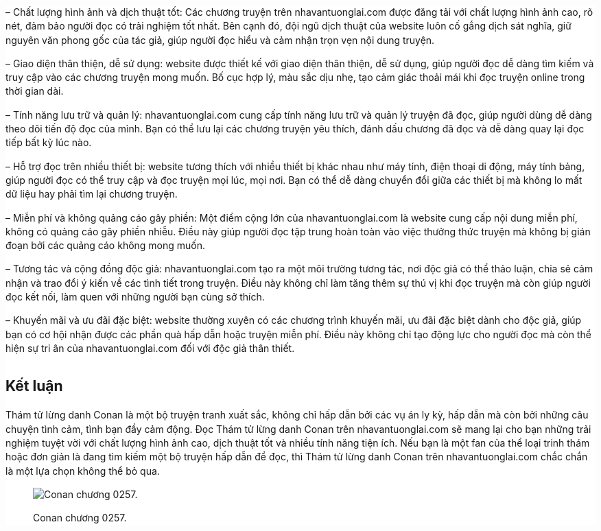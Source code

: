 – Chất lượng hình ảnh và dịch thuật tốt: Các chương truyện trên nhavantuonglai.com được đăng tải với chất lượng hình ảnh cao, rõ nét, đảm bảo người đọc có trải nghiệm tốt nhất. Bên cạnh đó, đội ngũ dịch thuật của website luôn cố gắng dịch sát nghĩa, giữ nguyên văn phong gốc của tác giả, giúp người đọc hiểu và cảm nhận trọn vẹn nội dung truyện.

– Giao diện thân thiện, dễ sử dụng: website được thiết kế với giao diện thân thiện, dễ sử dụng, giúp người đọc dễ dàng tìm kiếm và truy cập vào các chương truyện mong muốn. Bố cục hợp lý, màu sắc dịu nhẹ, tạo cảm giác thoải mái khi đọc truyện online trong thời gian dài.

– Tính năng lưu trữ và quản lý: nhavantuonglai.com cung cấp tính năng lưu trữ và quản lý truyện đã đọc, giúp người dùng dễ dàng theo dõi tiến độ đọc của mình. Bạn có thể lưu lại các chương truyện yêu thích, đánh dấu chương đã đọc và dễ dàng quay lại đọc tiếp bất kỳ lúc nào.

– Hỗ trợ đọc trên nhiều thiết bị: website tương thích với nhiều thiết bị khác nhau như máy tính, điện thoại di động, máy tính bảng, giúp người đọc có thể truy cập và đọc truyện mọi lúc, mọi nơi. Bạn có thể dễ dàng chuyển đổi giữa các thiết bị mà không lo mất dữ liệu hay phải tìm lại chương truyện.

– Miễn phí và không quảng cáo gây phiền: Một điểm cộng lớn của nhavantuonglai.com là website cung cấp nội dung miễn phí, không có quảng cáo gây phiền nhiễu. Điều này giúp người đọc tập trung hoàn toàn vào việc thưởng thức truyện mà không bị gián đoạn bởi các quảng cáo không mong muốn.

– Tương tác và cộng đồng độc giả: nhavantuonglai.com tạo ra một môi trường tương tác, nơi độc giả có thể thảo luận, chia sẻ cảm nhận và trao đổi ý kiến về các tình tiết trong truyện. Điều này không chỉ làm tăng thêm sự thú vị khi đọc truyện mà còn giúp người đọc kết nối, làm quen với những người bạn cùng sở thích.

– Khuyến mãi và ưu đãi đặc biệt: website thường xuyên có các chương trình khuyến mãi, ưu đãi đặc biệt dành cho độc giả, giúp bạn có cơ hội nhận được các phần quà hấp dẫn hoặc truyện miễn phí. Điều này không chỉ tạo động lực cho người đọc mà còn thể hiện sự tri ân của nhavantuonglai.com đối với độc giả thân thiết.

## Kết luận

Thám tử lừng danh Conan là một bộ truyện tranh xuất sắc, không chỉ hấp dẫn bởi các vụ án ly kỳ, hấp dẫn mà còn bởi những câu chuyện tình cảm, tình bạn đầy cảm động. Đọc Thám tử lừng danh Conan trên nhavantuonglai.com sẽ mang lại cho bạn những trải nghiệm tuyệt vời với chất lượng hình ảnh cao, dịch thuật tốt và nhiều tính năng tiện ích. Nếu bạn là một fan của thể loại trinh thám hoặc đơn giản là đang tìm kiếm một bộ truyện hấp dẫn để đọc, thì Thám tử lừng danh Conan trên nhavantuonglai.com chắc chắn là một lựa chọn không thể bỏ qua.

<figure><img src="https://nhavantuonglai.com/image/cover/001-257.jpg" alt="Conan chương 0257." title="Conan chương 0257." height=100% width=100%><figcaption><p>Conan chương 0257.</p></figcaption></figure>